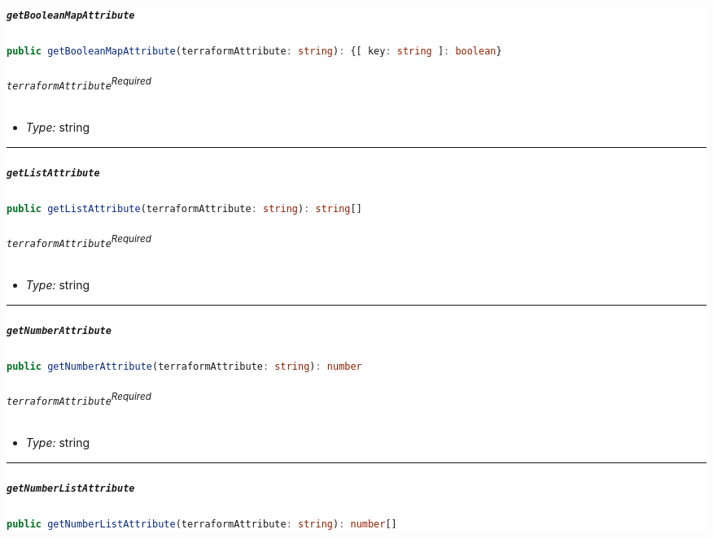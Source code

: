 
##### `getBooleanMapAttribute` <a name="getBooleanMapAttribute" id="rhizo-co-terraform-provider-oci.apmSyntheticsMonitor.ApmSyntheticsMonitor.getBooleanMapAttribute"></a>

```typescript
public getBooleanMapAttribute(terraformAttribute: string): {[ key: string ]: boolean}
```

###### `terraformAttribute`<sup>Required</sup> <a name="terraformAttribute" id="rhizo-co-terraform-provider-oci.apmSyntheticsMonitor.ApmSyntheticsMonitor.getBooleanMapAttribute.parameter.terraformAttribute"></a>

- *Type:* string

---

##### `getListAttribute` <a name="getListAttribute" id="rhizo-co-terraform-provider-oci.apmSyntheticsMonitor.ApmSyntheticsMonitor.getListAttribute"></a>

```typescript
public getListAttribute(terraformAttribute: string): string[]
```

###### `terraformAttribute`<sup>Required</sup> <a name="terraformAttribute" id="rhizo-co-terraform-provider-oci.apmSyntheticsMonitor.ApmSyntheticsMonitor.getListAttribute.parameter.terraformAttribute"></a>

- *Type:* string

---

##### `getNumberAttribute` <a name="getNumberAttribute" id="rhizo-co-terraform-provider-oci.apmSyntheticsMonitor.ApmSyntheticsMonitor.getNumberAttribute"></a>

```typescript
public getNumberAttribute(terraformAttribute: string): number
```

###### `terraformAttribute`<sup>Required</sup> <a name="terraformAttribute" id="rhizo-co-terraform-provider-oci.apmSyntheticsMonitor.ApmSyntheticsMonitor.getNumberAttribute.parameter.terraformAttribute"></a>

- *Type:* string

---

##### `getNumberListAttribute` <a name="getNumberListAttribute" id="rhizo-co-terraform-provider-oci.apmSyntheticsMonitor.ApmSyntheticsMonitor.getNumberListAttribute"></a>

```typescript
public getNumberListAttribute(terraformAttribute: string): number[]
```
